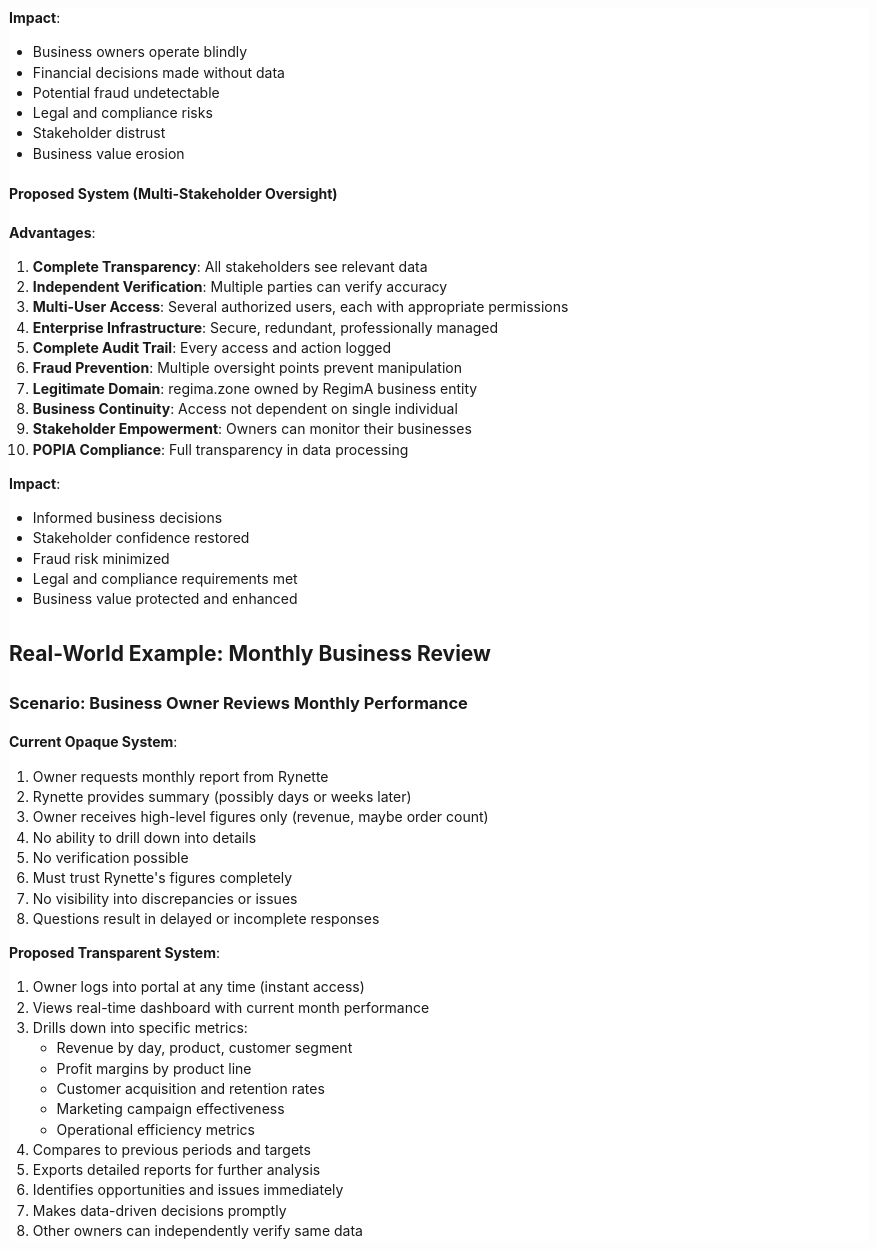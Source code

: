 **Impact**:
- Business owners operate blindly
- Financial decisions made without data
- Potential fraud undetectable
- Legal and compliance risks
- Stakeholder distrust
- Business value erosion

#### Proposed System (Multi-Stakeholder Oversight)

**Advantages**:
1. **Complete Transparency**: All stakeholders see relevant data
2. **Independent Verification**: Multiple parties can verify accuracy
3. **Multi-User Access**: Several authorized users, each with appropriate permissions
4. **Enterprise Infrastructure**: Secure, redundant, professionally managed
5. **Complete Audit Trail**: Every access and action logged
6. **Fraud Prevention**: Multiple oversight points prevent manipulation
7. **Legitimate Domain**: regima.zone owned by RegimA business entity
8. **Business Continuity**: Access not dependent on single individual
9. **Stakeholder Empowerment**: Owners can monitor their businesses
10. **POPIA Compliance**: Full transparency in data processing

**Impact**:
- Informed business decisions
- Stakeholder confidence restored
- Fraud risk minimized
- Legal and compliance requirements met
- Business value protected and enhanced

## Real-World Example: Monthly Business Review

### Scenario: Business Owner Reviews Monthly Performance

**Current Opaque System**:
1. Owner requests monthly report from Rynette
2. Rynette provides summary (possibly days or weeks later)
3. Owner receives high-level figures only (revenue, maybe order count)
4. No ability to drill down into details
5. No verification possible
6. Must trust Rynette's figures completely
7. No visibility into discrepancies or issues
8. Questions result in delayed or incomplete responses

**Proposed Transparent System**:
1. Owner logs into portal at any time (instant access)
2. Views real-time dashboard with current month performance
3. Drills down into specific metrics:
   - Revenue by day, product, customer segment
   - Profit margins by product line
   - Customer acquisition and retention rates
   - Marketing campaign effectiveness
   - Operational efficiency metrics
4. Compares to previous periods and targets
5. Exports detailed reports for further analysis
6. Identifies opportunities and issues immediately
7. Makes data-driven decisions promptly
8. Other owners can independently verify same data
